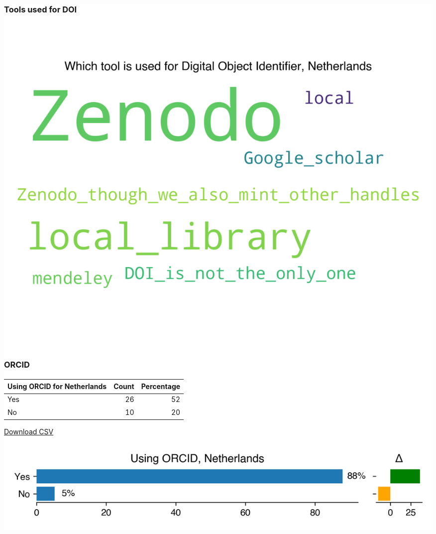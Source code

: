 ### Tools used for DOI

![tool-used-for-doi-wordcloud_netherlands](/fig/tool-used-for-doi-wordcloud_netherlands.png)

### ORCID

| Using ORCID for Netherlands   |   Count |   Percentage |
|:------------------------------|--------:|-------------:|
| Yes                           |      26 |           52 |
| No                            |      10 |           20 |

[Download CSV](/csv/using-orcid_netherlands.csv)

![using-orcid_netherlands](/fig/using-orcid_netherlands.png)
